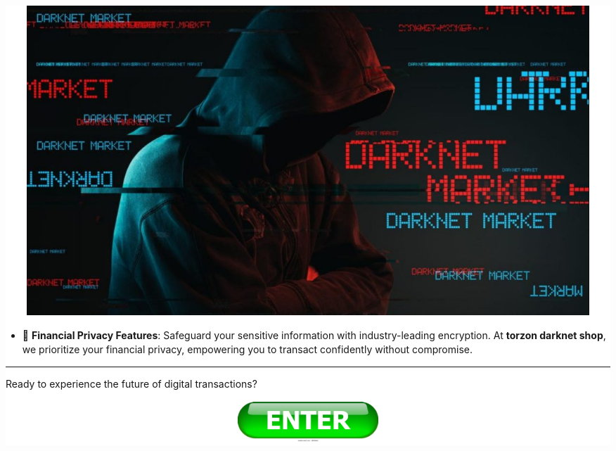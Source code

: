 <div align='center'>

<img src='assets/images/shop/images/torzon/4.png' alt='Images' width='800'/>

</div>

- 🔐 **Financial Privacy Features**: Safeguard your sensitive information with industry-leading encryption. At **torzon darknet shop**, we prioritize your financial privacy, empowering you to transact confidently without compromise.

---

Ready to experience the future of digital transactions?  

<div align='center'>

<a href='https://torcat.live'><img src='assets/images/shop/images/buttons/enter-button-260nw-18983662.webp' alt='Download' width='200'/></a>
